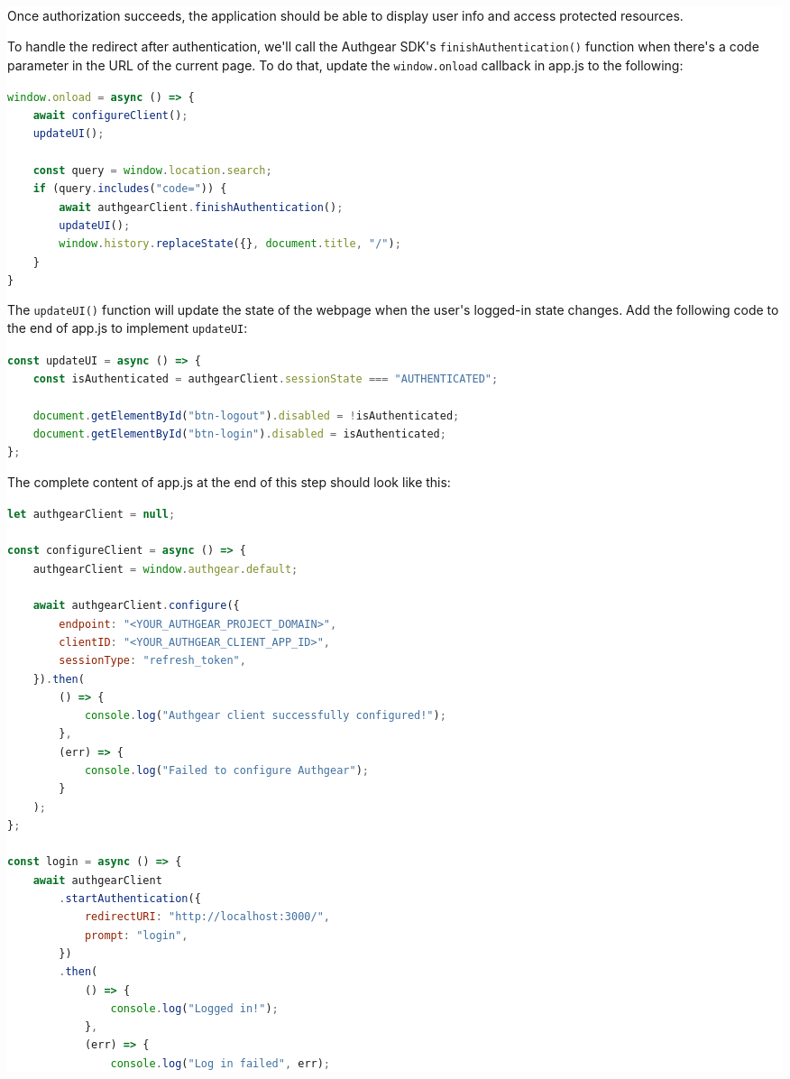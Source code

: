 Once authorization succeeds, the application should be able to display user info and access protected resources.

To handle the redirect after authentication, we'll call the Authgear SDK's `finishAuthentication()` function when there's a code parameter in the URL of the current page. To do that, update the `window.onload` callback in app.js to the following:&#x20;

```javascript
window.onload = async () => {
    await configureClient();
    updateUI();

    const query = window.location.search;
    if (query.includes("code=")) {
        await authgearClient.finishAuthentication();
        updateUI();
        window.history.replaceState({}, document.title, "/");
    }
}
```

The `updateUI()` function will update the state of the webpage when the user's logged-in state changes. Add the following code to the end of app.js to implement `updateUI`:

```javascript
const updateUI = async () => {
    const isAuthenticated = authgearClient.sessionState === "AUTHENTICATED";

    document.getElementById("btn-logout").disabled = !isAuthenticated;
    document.getElementById("btn-login").disabled = isAuthenticated;
};
```

The complete content of app.js at the end of this step should look like this:

```javascript
let authgearClient = null;

const configureClient = async () => {
    authgearClient = window.authgear.default;

    await authgearClient.configure({
        endpoint: "<YOUR_AUTHGEAR_PROJECT_DOMAIN>",
        clientID: "<YOUR_AUTHGEAR_CLIENT_APP_ID>",
        sessionType: "refresh_token",
    }).then(
        () => {
            console.log("Authgear client successfully configured!");
        },
        (err) => {
            console.log("Failed to configure Authgear");
        }
    );
};

const login = async () => {
    await authgearClient
        .startAuthentication({
            redirectURI: "http://localhost:3000/",
            prompt: "login",
        })
        .then(
            () => {
                console.log("Logged in!");
            },
            (err) => {
                console.log("Log in failed", err);
```